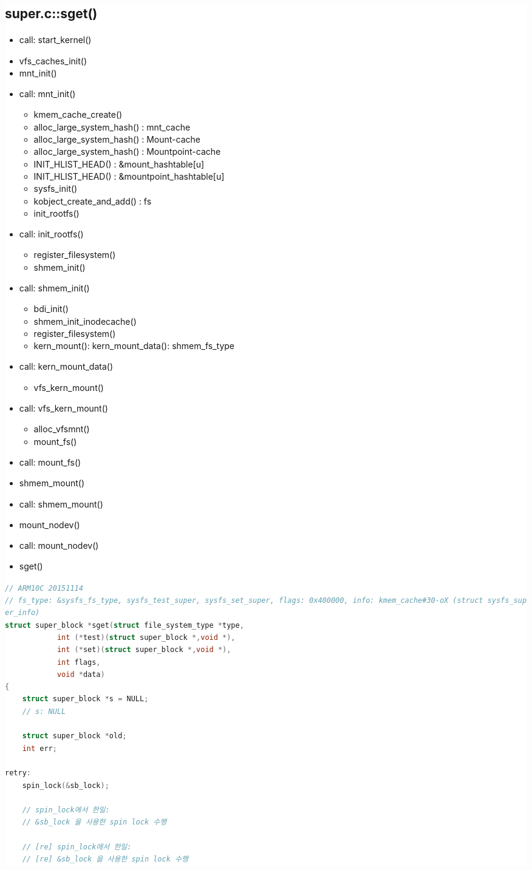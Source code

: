 ## super.c::sget()

* call: start_kernel()
 - vfs_caches_init()
  - mnt_init()

* call: mnt_init()
  - kmem_cache_create()
  - alloc_large_system_hash() : mnt_cache
  - alloc_large_system_hash() : Mount-cache
  - alloc_large_system_hash() : Mountpoint-cache
  - INIT_HLIST_HEAD() : &mount_hashtable[u]
  - INIT_HLIST_HEAD() : &mountpoint_hashtable[u]
  - sysfs_init()
  - kobject_create_and_add() : fs
  - init_rootfs()

* call: init_rootfs()
  - register_filesystem()
  - shmem_init()

* call: shmem_init()
  - bdi_init()
  - shmem_init_inodecache()
  - register_filesystem()
  - kern_mount(): kern_mount_data(): shmem_fs_type

* call: kern_mount_data()
  - vfs_kern_mount()
  
* call: vfs_kern_mount()
  - alloc_vfsmnt()
  - mount_fs()

* call: mount_fs()
 - shmem_mount()

* call: shmem_mount()
 - mount_nodev()

* call: mount_nodev()
 - sget()

```super.c
// ARM10C 20151114
// fs_type: &sysfs_fs_type, sysfs_test_super, sysfs_set_super, flags: 0x400000, info: kmem_cache#30-oX (struct sysfs_super_info)
struct super_block *sget(struct file_system_type *type,
			int (*test)(struct super_block *,void *),
			int (*set)(struct super_block *,void *),
			int flags,
			void *data)
{
	struct super_block *s = NULL;
	// s: NULL

	struct super_block *old;
	int err;

retry:
	spin_lock(&sb_lock);

	// spin_lock에서 한일:
	// &sb_lock 을 사용한 spin lock 수행

	// [re] spin_lock에서 한일:
	// [re] &sb_lock 을 사용한 spin lock 수행
```